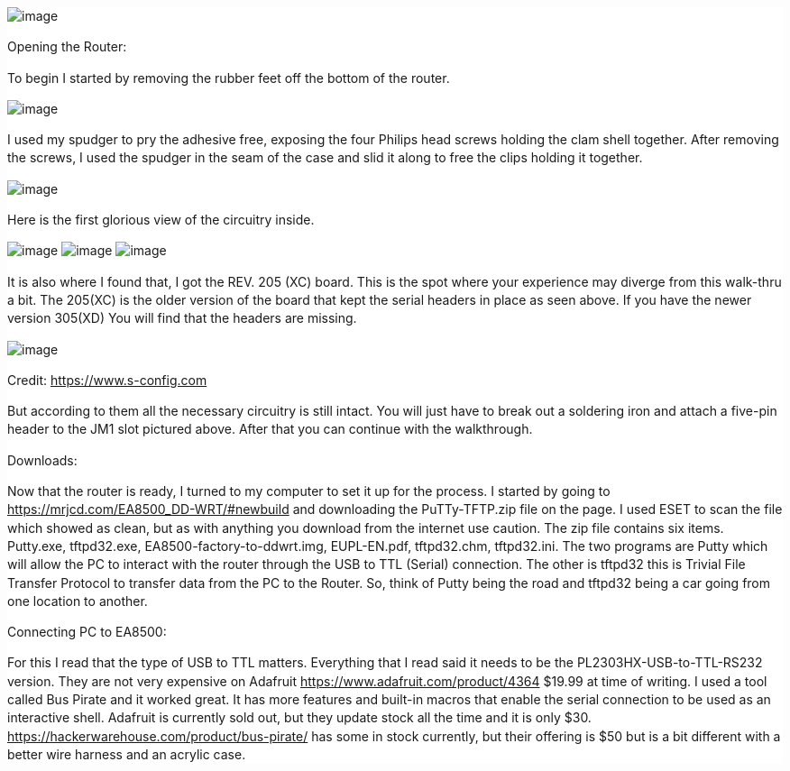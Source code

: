 ![image](https://user-images.githubusercontent.com/97143257/167187037-402a5193-f143-4530-8ec8-b6a4a7577651.png)

Opening the Router:

To begin I started by removing the rubber feet off the bottom of the router.

![image](https://user-images.githubusercontent.com/97143257/167187167-6927a50d-aca3-4f5b-bdde-fa44c51b193e.png)

I used my spudger to pry the adhesive free, exposing the four Philips head screws holding the clam shell together. After removing the screws, I used the spudger in the seam of the case and slid it along to free the clips holding it together.

![image](https://user-images.githubusercontent.com/97143257/167187263-0820c2fe-d53b-4c3f-85d7-eb5eba0c7381.png)

Here is the first glorious view of the circuitry inside.

![image](https://user-images.githubusercontent.com/97143257/167187346-4688ead9-e9dd-41d1-b058-54c5469c1457.png)
![image](https://user-images.githubusercontent.com/97143257/167187426-0d307c9d-8cd3-4ddf-9974-db5e831eca70.png)
![image](https://user-images.githubusercontent.com/97143257/167187469-2eab3d38-4b96-4f31-828a-1b0197946188.png)

It is also where I found that, I got the REV. 205 (XC) board. This is the spot where your experience may diverge from this walk-thru a bit. The 205(XC) is the older version of the board that kept the serial headers in place as seen above. If you have the newer version 305(XD) You will find that the headers are missing.

![image](https://user-images.githubusercontent.com/97143257/167187535-3353be99-7ed8-4637-b036-5becf214e7f8.png)

Credit: https://www.s-config.com

But according to them all the necessary circuitry is still intact. You will just have to break out a soldering iron and attach a five-pin header to the JM1 slot pictured above. After that you can continue with the walkthrough.

Downloads:

Now that the router is ready, I turned to my computer to set it up for the process. I started by going to https://mrjcd.com/EA8500_DD-WRT/#newbuild and downloading the PuTTy-TFTP.zip file on the page. I used ESET to scan the file which showed as clean, but as with anything you download from the internet use caution. The zip file contains six items. Putty.exe, tftpd32.exe, EA8500-factory-to-ddwrt.img, EUPL-EN.pdf, tftpd32.chm, tftpd32.ini. The two programs are Putty which will allow the PC to interact with the router through the USB to TTL (Serial) connection. The other is tftpd32 this is Trivial File Transfer Protocol to transfer data from the PC to the Router. So, think of Putty being the road and tftpd32 being a car going from one location to another.

Connecting PC to EA8500:

For this I read that the type of USB to TTL matters. Everything that I read said it needs to be the PL2303HX-USB-to-TTL-RS232 version. They are not very expensive on Adafruit https://www.adafruit.com/product/4364 $19.99 at time of writing. I used a tool called Bus Pirate and it worked great. It has more features and built-in macros that enable the serial connection to be used as an interactive shell. Adafruit is currently sold out, but they update stock all the time and it is only $30. https://hackerwarehouse.com/product/bus-pirate/ has some in stock currently, but their offering is $50 but is a bit different with a better wire harness and an acrylic case.
